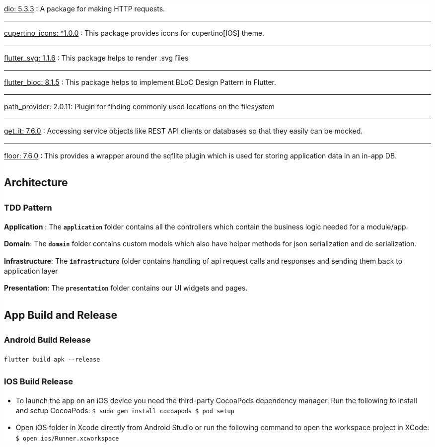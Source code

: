 [dio: 5.3.3](https://pub.dev/packages/dio)  : A package for making HTTP requests.
***
[cupertino_icons: ^1.0.0](https://pub.dev/packages/cupertino_icons)  : This package provides icons for cupertino[IOS] theme.
***
[flutter_svg: 1.1.6](https://pub.dev/packages/flutter_svg)  : This package helps to render .svg files
***
[flutter_bloc: 8.1.5](https://pub.dev/packages/flutter_svg)  : This package helps to implement BLoC Design Pattern in Flutter.
***
[path_provider: 2.0.11](https://pub.dev/packages/path_provider): Plugin for finding commonly used locations on the filesystem
***
[get_it: 7.6.0](https://pub.dev/packages/get_it) :  Accessing service objects like REST API clients or databases so that they easily can be mocked.
***
[floor: 7.6.0](https://pub.dev/packages/get_it) : This provides a wrapper around the sqflite plugin which is used for storing application data in an in-app DB.

## Architecture
### TDD Pattern

**Application** : The **`application`** folder contains all the controllers which contain the business logic needed for a module/app.

**Domain**: The  **`domain`**  folder contains custom models which also have helper methods for json serialization and de serialization.

**Infrastructure**:  The  **`infrastructure`**  folder contains handling of api request calls and responses and sending them back to application layer

**Presentation**:  The  **`presentation`**  folder contains our UI widgets and pages.

## App Build and Release
###  Android Build Release
```
flutter build apk --release
```
### IOS Build Release

- To launch the app on an iOS device you need the third-party CocoaPods dependency manager. Run the following to install and setup CocoaPods:
  `$ sudo gem install cocoapods
  $ pod setup`

- Open iOS folder in Xcode directly from Android Studio or run the following command to open the workspace project in XCode:
  `$ open ios/Runner.xcworkspace`
